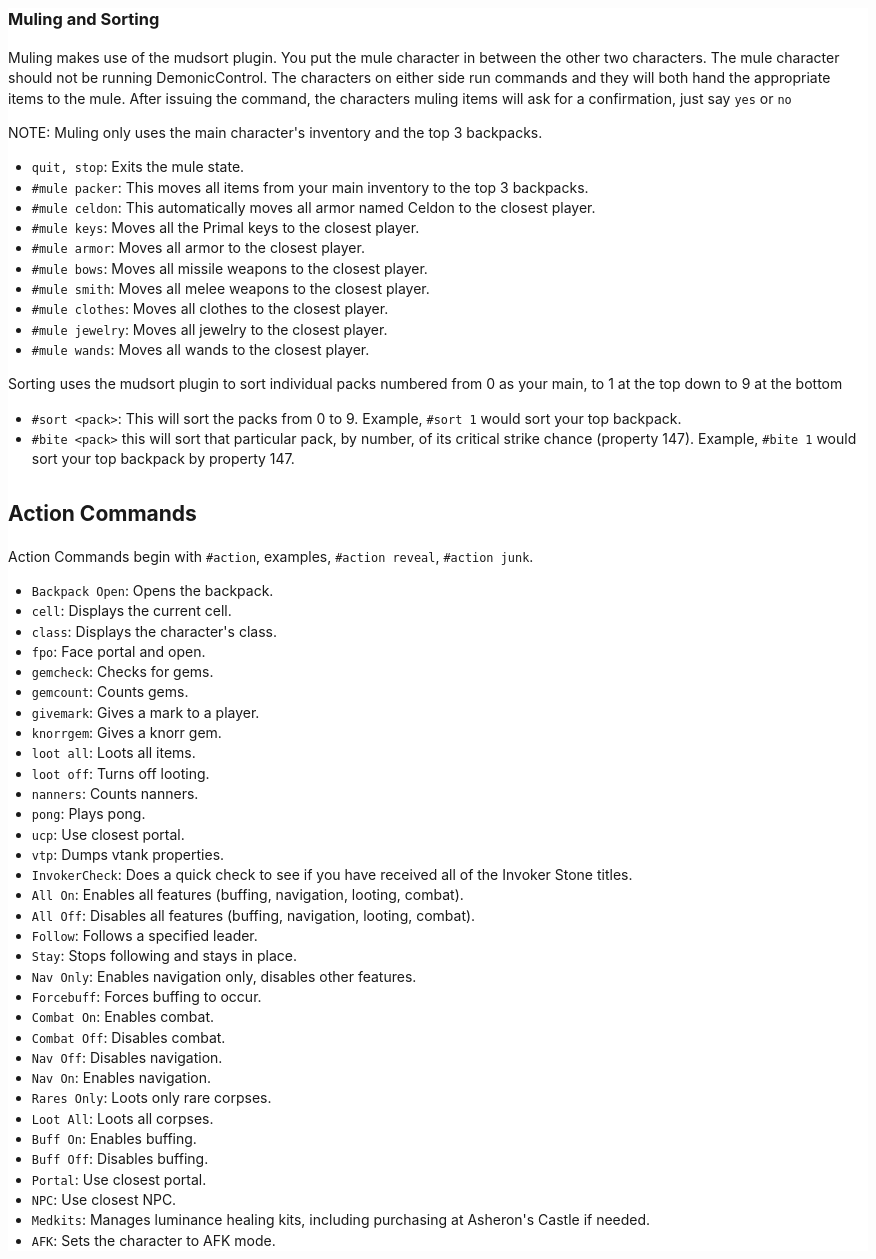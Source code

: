 
### Muling and Sorting

Muling makes use of the mudsort plugin. You put the mule character in between the other two characters. The mule character should not be running DemonicControl. The characters on either side run commands and they will both hand the appropriate items to the mule. After issuing the command, the characters muling items will ask for a confirmation, just say `yes` or `no`

NOTE: Muling only uses the main character's inventory and the top 3 backpacks.

* `quit, stop`: Exits the mule state.
* `#mule packer`: This moves all items from your main inventory to the top 3 backpacks.
* `#mule celdon`: This automatically moves all armor named Celdon to the closest player.
* `#mule keys`: Moves all the Primal keys to the closest player.
* `#mule armor`: Moves all armor to the closest player.
* `#mule bows`: Moves all missile weapons to the closest player.
* `#mule smith`: Moves all melee weapons to the closest player.
* `#mule clothes`: Moves all clothes to the closest player.
* `#mule jewelry`: Moves all jewelry to the closest player.
* `#mule wands`: Moves all wands to the closest player.

Sorting uses the mudsort plugin to sort individual packs numbered from 0 as your main, to 1 at the top down to 9 at the bottom

* `#sort <pack>`: This will sort the packs from 0 to 9. Example, `#sort 1` would sort your top backpack.
* `#bite <pack>` this will sort that particular pack, by number, of its critical strike chance (property 147). Example, `#bite 1` would sort your top backpack by property 147.

## Action Commands

Action Commands begin with `#action`, examples, `#action reveal`, `#action junk`.

* `Backpack Open`: Opens the backpack.
* `cell`: Displays the current cell.
* `class`: Displays the character's class.
* `fpo`: Face portal and open.
* `gemcheck`: Checks for gems.
* `gemcount`: Counts gems.
* `givemark`: Gives a mark to a player.
* `knorrgem`: Gives a knorr gem.
* `loot all`: Loots all items.
* `loot off`: Turns off looting.
* `nanners`: Counts nanners.
* `pong`: Plays pong.
* `ucp`: Use closest portal.
* `vtp`: Dumps vtank properties.
* `InvokerCheck`: Does a quick check to see if you have received all of the Invoker Stone titles.
* `All On`: Enables all features (buffing, navigation, looting, combat).
* `All Off`: Disables all features (buffing, navigation, looting, combat).
* `Follow`: Follows a specified leader.
* `Stay`: Stops following and stays in place.
* `Nav Only`: Enables navigation only, disables other features.
* `Forcebuff`: Forces buffing to occur.
* `Combat On`: Enables combat.
* `Combat Off`: Disables combat.
* `Nav Off`: Disables navigation.
* `Nav On`: Enables navigation.
* `Rares Only`: Loots only rare corpses.
* `Loot All`: Loots all corpses.
* `Buff On`: Enables buffing.
* `Buff Off`: Disables buffing.
* `Portal`: Use closest portal.
* `NPC`: Use closest NPC.
* `Medkits`: Manages luminance healing kits, including purchasing at Asheron's Castle if needed.
* `AFK`: Sets the character to AFK mode.
